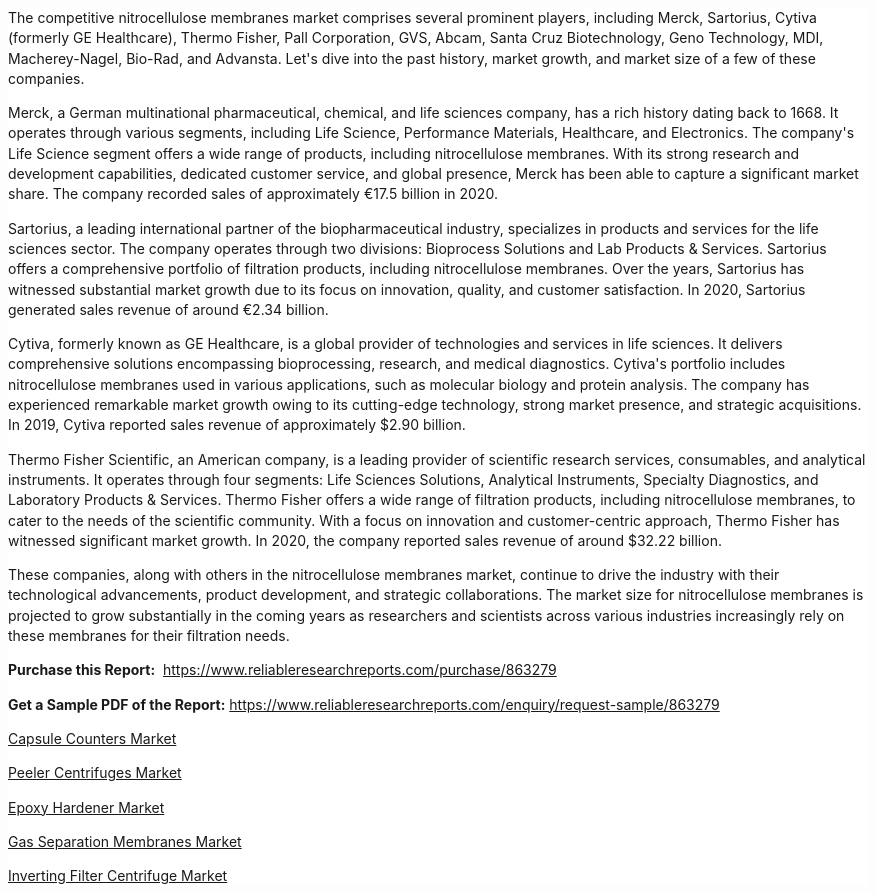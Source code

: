 <p><p>The competitive nitrocellulose membranes market comprises several prominent players, including Merck, Sartorius, Cytiva (formerly GE Healthcare), Thermo Fisher, Pall Corporation, GVS, Abcam, Santa Cruz Biotechnology, Geno Technology, MDI, Macherey-Nagel, Bio-Rad, and Advansta. Let's dive into the past history, market growth, and market size of a few of these companies.</p><p>Merck, a German multinational pharmaceutical, chemical, and life sciences company, has a rich history dating back to 1668. It operates through various segments, including Life Science, Performance Materials, Healthcare, and Electronics. The company's Life Science segment offers a wide range of products, including nitrocellulose membranes. With its strong research and development capabilities, dedicated customer service, and global presence, Merck has been able to capture a significant market share. The company recorded sales of approximately €17.5 billion in 2020.</p><p>Sartorius, a leading international partner of the biopharmaceutical industry, specializes in products and services for the life sciences sector. The company operates through two divisions: Bioprocess Solutions and Lab Products & Services. Sartorius offers a comprehensive portfolio of filtration products, including nitrocellulose membranes. Over the years, Sartorius has witnessed substantial market growth due to its focus on innovation, quality, and customer satisfaction. In 2020, Sartorius generated sales revenue of around €2.34 billion.</p><p>Cytiva, formerly known as GE Healthcare, is a global provider of technologies and services in life sciences. It delivers comprehensive solutions encompassing bioprocessing, research, and medical diagnostics. Cytiva's portfolio includes nitrocellulose membranes used in various applications, such as molecular biology and protein analysis. The company has experienced remarkable market growth owing to its cutting-edge technology, strong market presence, and strategic acquisitions. In 2019, Cytiva reported sales revenue of approximately $2.90 billion.</p><p>Thermo Fisher Scientific, an American company, is a leading provider of scientific research services, consumables, and analytical instruments. It operates through four segments: Life Sciences Solutions, Analytical Instruments, Specialty Diagnostics, and Laboratory Products & Services. Thermo Fisher offers a wide range of filtration products, including nitrocellulose membranes, to cater to the needs of the scientific community. With a focus on innovation and customer-centric approach, Thermo Fisher has witnessed significant market growth. In 2020, the company reported sales revenue of around $32.22 billion.</p><p>These companies, along with others in the nitrocellulose membranes market, continue to drive the industry with their technological advancements, product development, and strategic collaborations. The market size for nitrocellulose membranes is projected to grow substantially in the coming years as researchers and scientists across various industries increasingly rely on these membranes for their filtration needs.</p></p>
<p><strong>Purchase this Report:</strong>&nbsp;&nbsp;<a href="https://www.reliableresearchreports.com/purchase/863279">https://www.reliableresearchreports.com/purchase/863279</a></p>
<p></p>
<p><strong>Get a Sample PDF of the Report:</strong>&nbsp;<a href="https://www.reliableresearchreports.com/enquiry/request-sample/863279">https://www.reliableresearchreports.com/enquiry/request-sample/863279</a></p>
<p><p><a href="https://medium.com/@react.shoe.mask/capsule-counters-market-size-reveals-the-best-marketing-channels-in-global-industry-9981ab33b3b7">Capsule Counters Market</a></p><p><a href="https://medium.com/@wall.see.write/peeler-centrifuges-nbsp-market-focuses-on-market-share-size-and-projected-forecast-till-2030-8c24f4ddbe43">Peeler Centrifuges Market</a></p><p><a href="https://github.com/amonskiyk/Market-Research-Report-List-1/blob/main/epoxy-hardener-market.md">Epoxy Hardener Market</a></p><p><a href="https://github.com/RoccoManning/Market-Research-Report-List-2/blob/main/gas-separation-membranes-market.md">Gas Separation Membranes Market</a></p><p><a href="https://medium.com/@draft.web.back/inverting-filter-centrifuge-market-research-report-its-history-and-forecast-2023-to-2030-c4171e5d671e">Inverting Filter Centrifuge Market</a></p></p>